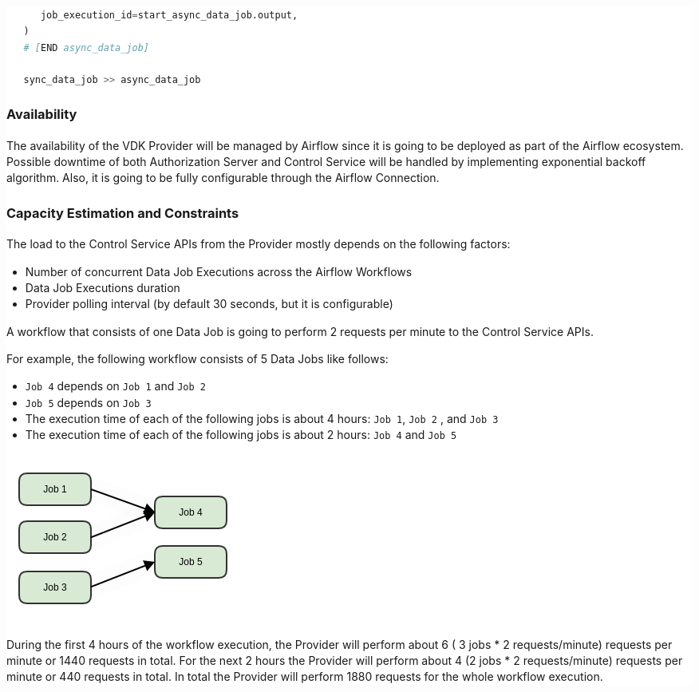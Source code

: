 ```python
      job_execution_id=start_async_data_job.output,
   )
   # [END async_data_job]

   sync_data_job >> async_data_job
```

### Availability

The availability of the VDK Provider will be managed by Airflow since it is going to be
deployed as part of the Airflow ecosystem. Possible downtime of both Authorization Server
and Control Service will be handled by implementing exponential backoff algorithm. Also,
it is going to be fully configurable through the Airflow Connection.

### Capacity Estimation and Constraints

The load to the Control Service APIs from the Provider mostly depends on the following
factors:

* Number of concurrent Data Job Executions across the Airflow Workflows
* Data Job Executions duration
* Provider polling interval (by default 30 seconds, but it is configurable)

A workflow that consists of one Data Job is going to perform 2 requests per minute to the
Control Service APIs.

For example, the following workflow consists of 5 Data Jobs like follows:

* `Job 4` depends on `Job 1` and `Job 2`
* `Job 5` depends on `Job 3`
* The execution time of each of the following jobs is about 4 hours: `Job 1`, `Job 2`
  , and `Job 3`
* The execution time of each of the following jobs is about 2 hours: `Job 4`
  and `Job 5`

![sample-workflow.png](sample-workflow.png)

During the first 4 hours of the workflow execution, the Provider will perform about 6 (
3 jobs * 2 requests/minute) requests per minute or 1440 requests in total. For the next 2
hours the Provider will perform about 4 (2 jobs * 2 requests/minute) requests per minute
or 440 requests in total. In total the Provider will perform 1880 requests for the whole
workflow execution.
